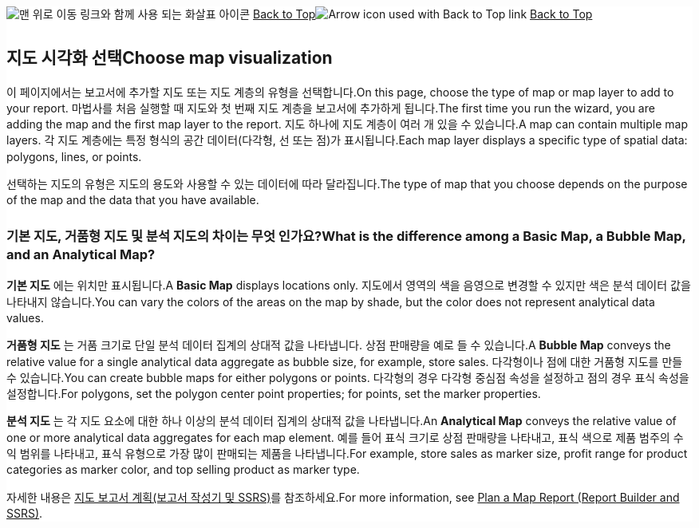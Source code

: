  <span data-ttu-id="addc7-251">![맨 위로 이동 링크와 함께 사용 되는 화살표 아이콘](../../2014-toc/media/uparrow16x16.gif "맨 위로 이동 링크와 함께 사용되는 화살표 아이콘") [Back to Top](#BackToTop)</span><span class="sxs-lookup"><span data-stu-id="addc7-251">![Arrow icon used with Back to Top link](../../2014-toc/media/uparrow16x16.gif "Arrow icon used with Back to Top link") [Back to Top](#BackToTop)</span></span>

##  <a name="choose-map-visualization"></a><a name="Visualization"></a><span data-ttu-id="addc7-252">지도 시각화 선택</span><span class="sxs-lookup"><span data-stu-id="addc7-252">Choose map visualization</span></span>
 <span data-ttu-id="addc7-253">이 페이지에서는 보고서에 추가할 지도 또는 지도 계층의 유형을 선택합니다.</span><span class="sxs-lookup"><span data-stu-id="addc7-253">On this page, choose the type of map or map layer to add to your report.</span></span> <span data-ttu-id="addc7-254">마법사를 처음 실행할 때 지도와 첫 번째 지도 계층을 보고서에 추가하게 됩니다.</span><span class="sxs-lookup"><span data-stu-id="addc7-254">The first time you run the wizard, you are adding the map and the first map layer to the report.</span></span> <span data-ttu-id="addc7-255">지도 하나에 지도 계층이 여러 개 있을 수 있습니다.</span><span class="sxs-lookup"><span data-stu-id="addc7-255">A map can contain multiple map layers.</span></span> <span data-ttu-id="addc7-256">각 지도 계층에는 특정 형식의 공간 데이터(다각형, 선 또는 점)가 표시됩니다.</span><span class="sxs-lookup"><span data-stu-id="addc7-256">Each map layer displays a specific type of spatial data: polygons, lines, or points.</span></span>

 <span data-ttu-id="addc7-257">선택하는 지도의 유형은 지도의 용도와 사용할 수 있는 데이터에 따라 달라집니다.</span><span class="sxs-lookup"><span data-stu-id="addc7-257">The type of map that you choose depends on the purpose of the map and the data that you have available.</span></span>

###  <a name="what-is-the-difference-among-a-basic-map-a-bubble-map-and-an-analytical-map"></a><a name="MapType"></a><span data-ttu-id="addc7-258">기본 지도, 거품형 지도 및 분석 지도의 차이는 무엇 인가요?</span><span class="sxs-lookup"><span data-stu-id="addc7-258">What is the difference among a Basic Map, a Bubble Map, and an Analytical Map?</span></span>
 <span data-ttu-id="addc7-259">**기본 지도** 에는 위치만 표시됩니다.</span><span class="sxs-lookup"><span data-stu-id="addc7-259">A **Basic Map** displays locations only.</span></span> <span data-ttu-id="addc7-260">지도에서 영역의 색을 음영으로 변경할 수 있지만 색은 분석 데이터 값을 나타내지 않습니다.</span><span class="sxs-lookup"><span data-stu-id="addc7-260">You can vary the colors of the areas on the map by shade, but the color does not represent analytical data values.</span></span>

 <span data-ttu-id="addc7-261">**거품형 지도** 는 거품 크기로 단일 분석 데이터 집계의 상대적 값을 나타냅니다. 상점 판매량을 예로 들 수 있습니다.</span><span class="sxs-lookup"><span data-stu-id="addc7-261">A **Bubble Map** conveys the relative value for a single analytical data aggregate as bubble size, for example, store sales.</span></span> <span data-ttu-id="addc7-262">다각형이나 점에 대한 거품형 지도를 만들 수 있습니다.</span><span class="sxs-lookup"><span data-stu-id="addc7-262">You can create bubble maps for either polygons or points.</span></span> <span data-ttu-id="addc7-263">다각형의 경우 다각형 중심점 속성을 설정하고 점의 경우 표식 속성을 설정합니다.</span><span class="sxs-lookup"><span data-stu-id="addc7-263">For polygons, set the polygon center point properties; for points, set the marker properties.</span></span>

 <span data-ttu-id="addc7-264">**분석 지도** 는 각 지도 요소에 대한 하나 이상의 분석 데이터 집계의 상대적 값을 나타냅니다.</span><span class="sxs-lookup"><span data-stu-id="addc7-264">An **Analytical Map** conveys the relative value of one or more analytical data aggregates for each map element.</span></span> <span data-ttu-id="addc7-265">예를 들어 표식 크기로 상점 판매량을 나타내고, 표식 색으로 제품 범주의 수익 범위를 나타내고, 표식 유형으로 가장 많이 판매되는 제품을 나타냅니다.</span><span class="sxs-lookup"><span data-stu-id="addc7-265">For example, store sales as marker size, profit range for product categories as marker color, and top selling product as marker type.</span></span>

 <span data-ttu-id="addc7-266">자세한 내용은 [지도 보고서 계획&#40;보고서 작성기 및 SSRS&#41;](plan-a-map-report-report-builder-and-ssrs.md)를 참조하세요.</span><span class="sxs-lookup"><span data-stu-id="addc7-266">For more information, see [Plan a Map Report &#40;Report Builder and SSRS&#41;](plan-a-map-report-report-builder-and-ssrs.md).</span></span>

